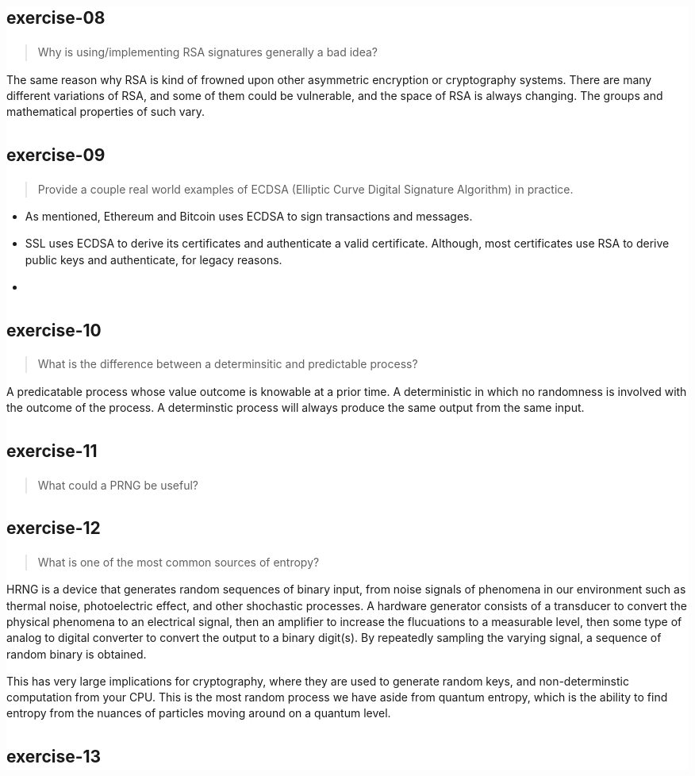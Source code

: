 


## exercise-08
> Why is using/implementing RSA signatures generally a bad idea?


The same reason why RSA is kind of frowned upon other asymmetric encryption or cryptography systems. There are many different variations of RSA, and some of them could be vulnerable, and the space of RSA is always changing. The groups and mathematical properties of such vary.

## exercise-09

> Provide a couple real world examples of ECDSA (Elliptic Curve Digital Signature Algorithm) in practice.

- As mentioned, Ethereum and Bitcoin uses ECDSA to sign transactions and messages.

- SSL uses ECDSA to derive its certificates and authenticate a valid certificate. Although, most certificates use RSA to derive public keys and authenticate, for legacy reasons.

- 
  


## exercise-10

> What is the difference between a determinsitic and predictable process?

A predicatable process whose value outcome is knowable at a prior time. A deterministic in which no randomness is involved with the outcome of the process. A determinstic process will always produce the same output from the same input.



## exercise-11

> What could a PRNG be useful?

## exercise-12

> What is one of the most common sources of entropy?

HRNG is a device that generates random sequences of binary input, from noise signals of phenomena in our environment such as thermal noise, photoelectric effect, and other shochastic processes. A hardware generator consists of a transducer to convert the physical phenomena to an electrical signal, then an amplifier to increase the flucuations to a measurable level, then some type of analog to digital converter to convert the output to a binary digit(s). By repeatedly sampling the varying signal, a sequence of random binary is obtained. 

This has very large implications for cryptography, where they are used to generate random keys, and non-determinstic computation from your CPU. This is the most random process we have aside from quantum entropy, which is the ability to find entropy from the nuances of particles moving around on a quantum level.

## exercise-13
